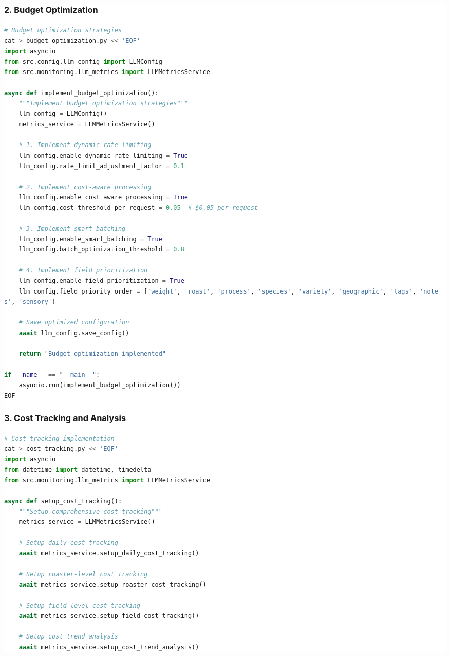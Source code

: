 ### 2. Budget Optimization
```python
# Budget optimization strategies
cat > budget_optimization.py << 'EOF'
import asyncio
from src.config.llm_config import LLMConfig
from src.monitoring.llm_metrics import LLMMetricsService

async def implement_budget_optimization():
    """Implement budget optimization strategies"""
    llm_config = LLMConfig()
    metrics_service = LLMMetricsService()
    
    # 1. Implement dynamic rate limiting
    llm_config.enable_dynamic_rate_limiting = True
    llm_config.rate_limit_adjustment_factor = 0.1
    
    # 2. Implement cost-aware processing
    llm_config.enable_cost_aware_processing = True
    llm_config.cost_threshold_per_request = 0.05  # $0.05 per request
    
    # 3. Implement smart batching
    llm_config.enable_smart_batching = True
    llm_config.batch_optimization_threshold = 0.8
    
    # 4. Implement field prioritization
    llm_config.enable_field_prioritization = True
    llm_config.field_priority_order = ['weight', 'roast', 'process', 'species', 'variety', 'geographic', 'tags', 'notes', 'sensory']
    
    # Save optimized configuration
    await llm_config.save_config()
    
    return "Budget optimization implemented"

if __name__ == "__main__":
    asyncio.run(implement_budget_optimization())
EOF
```

### 3. Cost Tracking and Analysis
```python
# Cost tracking implementation
cat > cost_tracking.py << 'EOF'
import asyncio
from datetime import datetime, timedelta
from src.monitoring.llm_metrics import LLMMetricsService

async def setup_cost_tracking():
    """Setup comprehensive cost tracking"""
    metrics_service = LLMMetricsService()
    
    # Setup daily cost tracking
    await metrics_service.setup_daily_cost_tracking()
    
    # Setup roaster-level cost tracking
    await metrics_service.setup_roaster_cost_tracking()
    
    # Setup field-level cost tracking
    await metrics_service.setup_field_cost_tracking()
    
    # Setup cost trend analysis
    await metrics_service.setup_cost_trend_analysis()
```